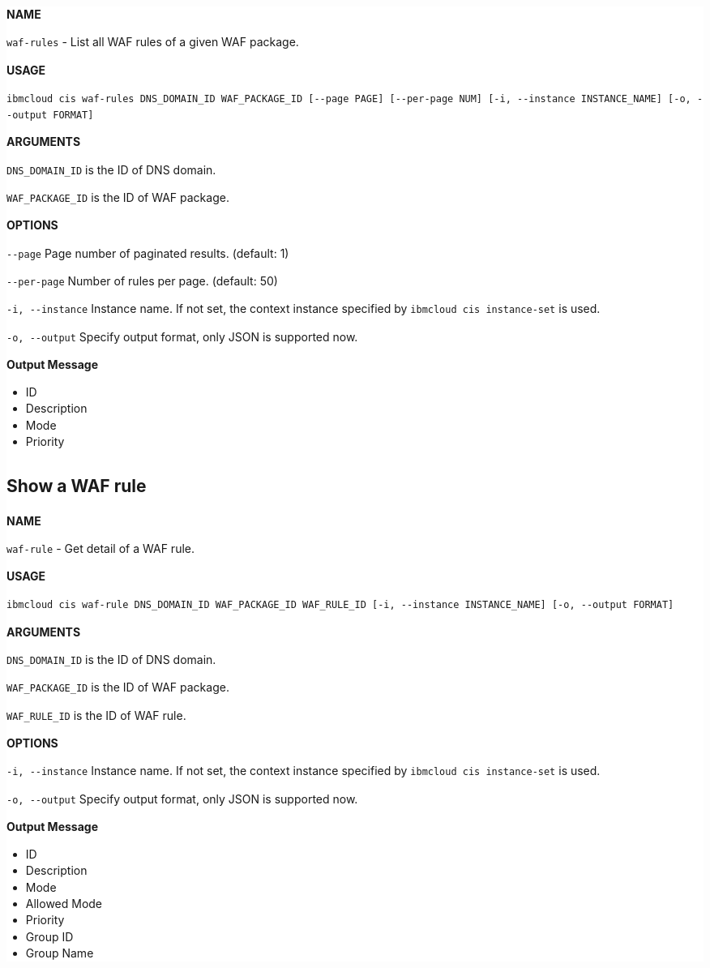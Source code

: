 **NAME**

  `waf-rules` - List all WAF rules of a given WAF package.

**USAGE**

  `ibmcloud cis waf-rules DNS_DOMAIN_ID WAF_PACKAGE_ID [--page PAGE] [--per-page NUM] [-i, --instance INSTANCE_NAME] [-o, --output FORMAT]`

**ARGUMENTS**

   `DNS_DOMAIN_ID` is the ID of DNS domain.
   
   `WAF_PACKAGE_ID` is the ID of WAF package.

**OPTIONS**

   `--page`                Page number of paginated results. (default: 1)

   `--per-page`         Number of rules per page. (default: 50)

   `-i, --instance`  Instance name. If not set, the context instance specified by `ibmcloud cis instance-set` is used.
   
   `-o, --output`    Specify output format, only JSON is supported now.

**Output Message**

   * ID
   * Description
   * Mode
   * Priority



## Show a WAF rule

**NAME**

  `waf-rule` - Get detail of a WAF rule.

**USAGE**

  `ibmcloud cis waf-rule DNS_DOMAIN_ID WAF_PACKAGE_ID WAF_RULE_ID [-i, --instance INSTANCE_NAME] [-o, --output FORMAT]`

**ARGUMENTS**

   `DNS_DOMAIN_ID` is the ID of DNS domain.
   
   `WAF_PACKAGE_ID` is the ID of WAF package.
   
   `WAF_RULE_ID` is the ID of WAF rule.

**OPTIONS**

   `-i, --instance`  Instance name. If not set, the context instance specified by `ibmcloud cis instance-set` is used.

   `-o, --output`    Specify output format, only JSON is supported now.


**Output Message**
   * ID
   * Description
   * Mode
   * Allowed Mode
   * Priority
   * Group ID
   * Group Name 
